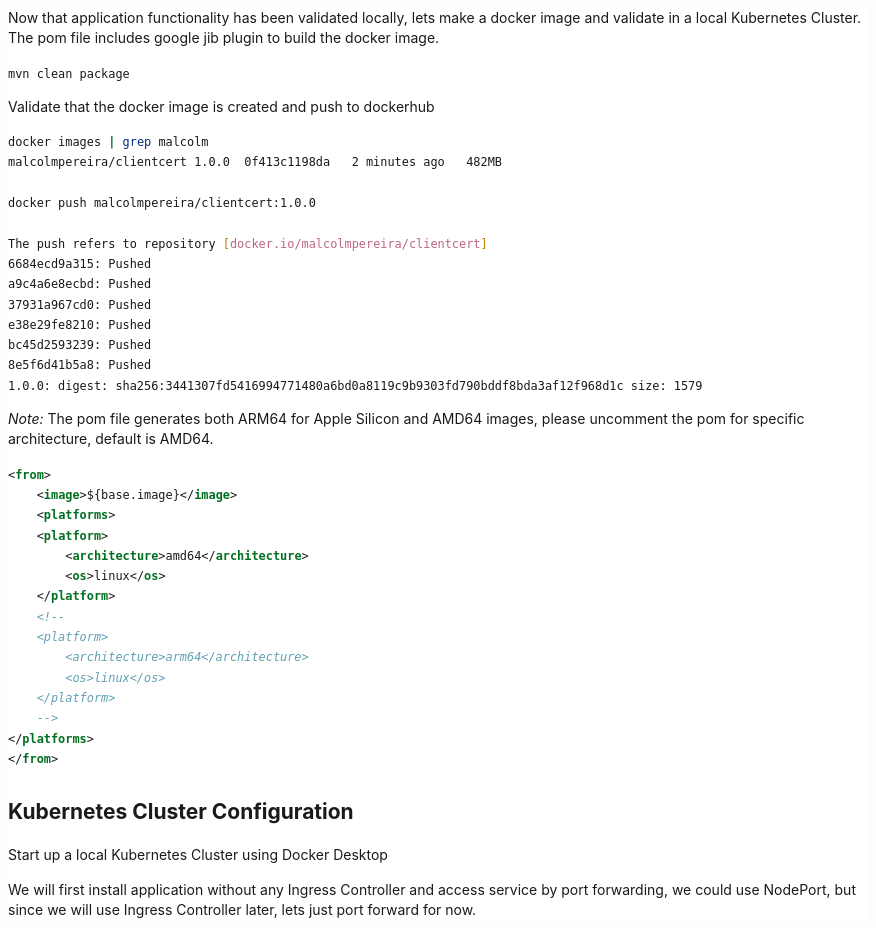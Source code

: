 Now that application functionality has been validated locally, lets make a docker image and validate in a local Kubernetes Cluster. The pom file includes google jib plugin to build the docker image.

```bash
mvn clean package
```

Validate that the docker image is created and push to dockerhub

```bash
docker images | grep malcolm
malcolmpereira/clientcert 1.0.0  0f413c1198da   2 minutes ago   482MB

docker push malcolmpereira/clientcert:1.0.0

The push refers to repository [docker.io/malcolmpereira/clientcert]
6684ecd9a315: Pushed
a9c4a6e8ecbd: Pushed
37931a967cd0: Pushed
e38e29fe8210: Pushed
bc45d2593239: Pushed
8e5f6d41b5a8: Pushed
1.0.0: digest: sha256:3441307fd5416994771480a6bd0a8119c9b9303fd790bddf8bda3af12f968d1c size: 1579
```

*Note:*
The pom file generates both ARM64 for Apple Silicon and AMD64 images, please uncomment the pom for specific architecture, default is AMD64.

```xml
<from>
    <image>${base.image}</image>
    <platforms>
    <platform>
        <architecture>amd64</architecture>
        <os>linux</os>
    </platform>
    <!--
    <platform>
        <architecture>arm64</architecture>
        <os>linux</os>
    </platform>
    -->
</platforms>
</from>
```

## Kubernetes Cluster Configuration

Start up a local Kubernetes Cluster using Docker Desktop

We will first install application without any Ingress Controller and access service by port forwarding, we could use NodePort, but since we will use Ingress Controller later, lets just port forward for now.
